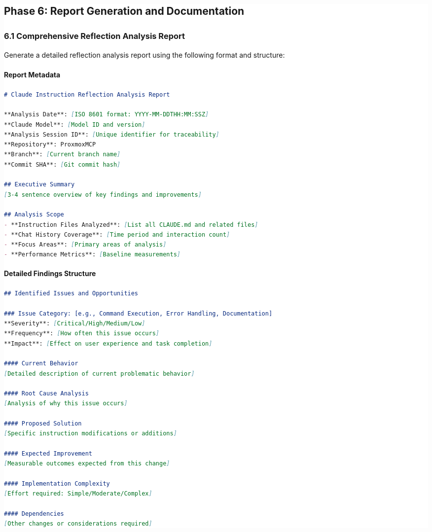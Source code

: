 ## Phase 6: Report Generation and Documentation

### 6.1 Comprehensive Reflection Analysis Report

Generate a detailed reflection analysis report using the following format and structure:

#### Report Metadata
```markdown
# Claude Instruction Reflection Analysis Report

**Analysis Date**: [ISO 8601 format: YYYY-MM-DDTHH:MM:SSZ]
**Claude Model**: [Model ID and version]
**Analysis Session ID**: [Unique identifier for traceability]
**Repository**: ProxmoxMCP
**Branch**: [Current branch name]
**Commit SHA**: [Git commit hash]

## Executive Summary
[3-4 sentence overview of key findings and improvements]

## Analysis Scope
- **Instruction Files Analyzed**: [List all CLAUDE.md and related files]
- **Chat History Coverage**: [Time period and interaction count]
- **Focus Areas**: [Primary areas of analysis]
- **Performance Metrics**: [Baseline measurements]
```

#### Detailed Findings Structure
```markdown
## Identified Issues and Opportunities

### Issue Category: [e.g., Command Execution, Error Handling, Documentation]
**Severity**: [Critical/High/Medium/Low]
**Frequency**: [How often this issue occurs]
**Impact**: [Effect on user experience and task completion]

#### Current Behavior
[Detailed description of current problematic behavior]

#### Root Cause Analysis
[Analysis of why this issue occurs]

#### Proposed Solution
[Specific instruction modifications or additions]

#### Expected Improvement
[Measurable outcomes expected from this change]

#### Implementation Complexity
[Effort required: Simple/Moderate/Complex]

#### Dependencies
[Other changes or considerations required]
```
